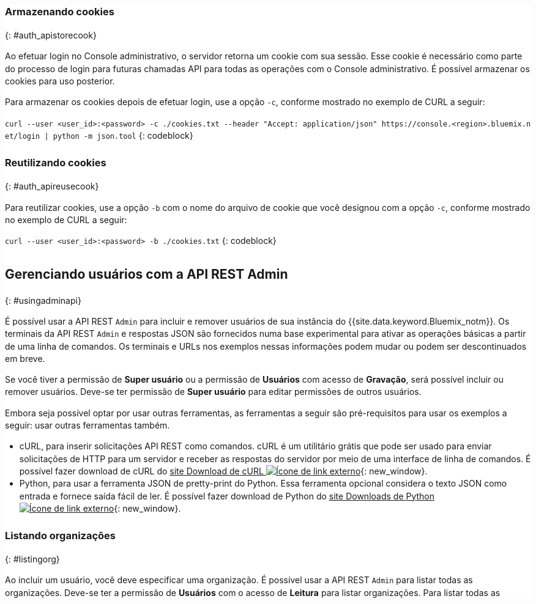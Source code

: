 
### Armazenando cookies
{: #auth_apistorecook}

Ao efetuar login no Console administrativo, o servidor retorna um cookie com sua sessão. Esse cookie é necessário como parte do processo de login para futuras chamadas API para todas as operações com o Console administrativo. É possível armazenar os cookies para uso posterior.

Para armazenar os cookies depois de efetuar login, use a opção `-c`, conforme mostrado no exemplo de CURL a seguir:

`curl --user <user_id>:<password> -c ./cookies.txt --header "Accept: application/json" https://console.<region>.bluemix.net/login | python -m json.tool`
{: codeblock}

### Reutilizando cookies
{: #auth_apireusecook}

Para reutilizar cookies, use a opção `-b` com o nome do arquivo de cookie que você designou com a opção `-c`, conforme mostrado no exemplo de CURL a seguir:

`curl --user <user_id>:<password> -b ./cookies.txt`
{: codeblock}

## Gerenciando usuários com a API REST Admin

{: #usingadminapi}

É possível usar a API REST `Admin` para
incluir e remover usuários de sua instância do {{site.data.keyword.Bluemix_notm}}.
Os terminais da API REST `Admin` e respostas JSON são fornecidos numa base experimental para ativar as operações
básicas a partir de uma linha de comandos. Os terminais e URLs nos exemplos nessas informações podem mudar
ou podem ser descontinuados em breve.

Se você tiver a permissão de **Super usuário** ou a permissão de **Usuários** com acesso
de **Gravação**, será possível incluir ou remover usuários. Deve-se ter permissão de
**Super usuário** para editar permissões de outros usuários.

Embora seja possível optar por usar outras ferramentas, as ferramentas a seguir são pré-requisitos para usar os exemplos a seguir:
usar outras ferramentas também.
* cURL, para inserir solicitações API REST como comandos. cURL é um utilitário grátis que pode
ser usado para enviar solicitações de HTTP para um servidor e receber as respostas do servidor por meio de uma interface de linha de comandos. É possível
fazer download de cURL do [site Download de cURL ![Ícone de link externo](../icons/launch-glyph.svg)](http://curl.haxx.se/download.html){: new_window}.
* Python, para usar a ferramenta JSON de pretty-print do Python. Essa ferramenta opcional considera o texto JSON como entrada e
fornece saída fácil de ler. É possível fazer download de Python do [site Downloads de Python ![Ícone de link externo](../icons/launch-glyph.svg)](https://www.python.org/downloads){: new_window}.


### Listando organizações
{: #listingorg}

Ao incluir um usuário, você deve especificar uma organização. É possível usar a
API REST `Admin` para listar todas as organizações. Deve-se
ter a permissão de **Usuários** com o acesso de **Leitura** para listar organizações. Para listar todas as
